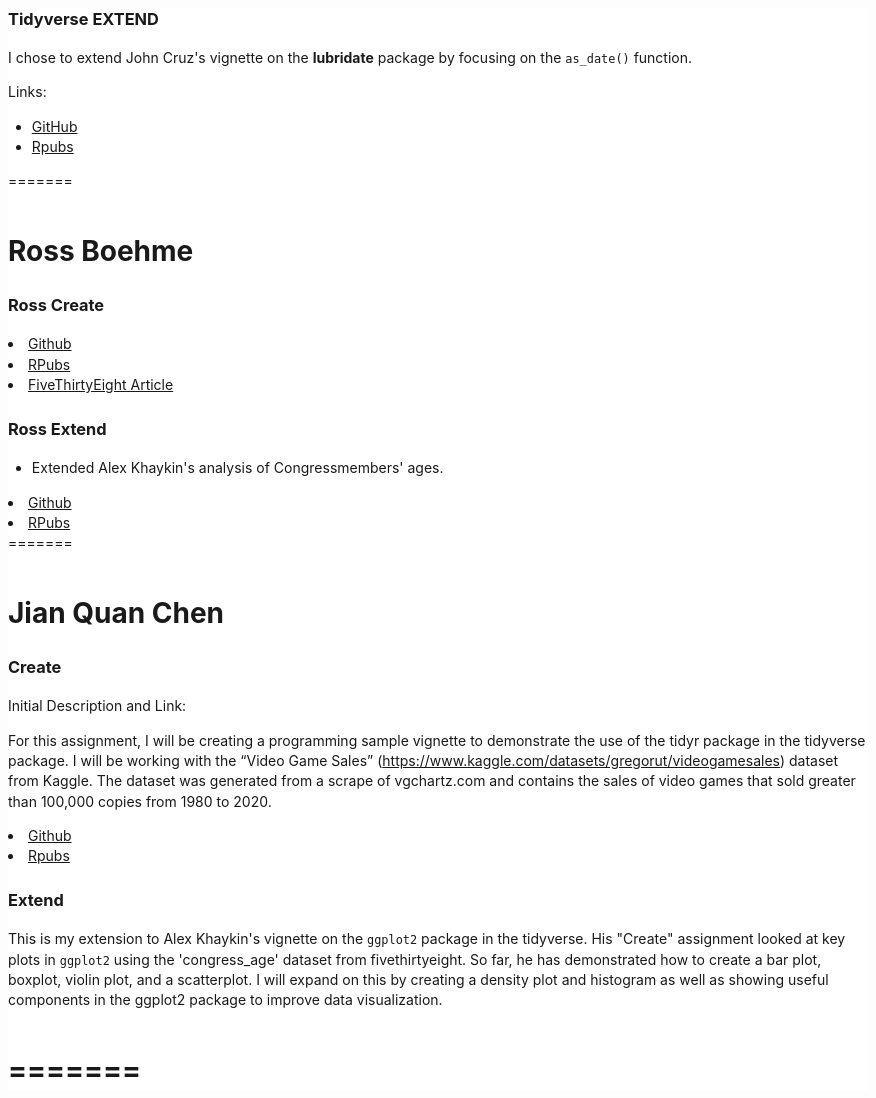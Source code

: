 ### Tidyverse EXTEND

I chose to extend John Cruz's vignette on the **lubridate** package by focusing on the `as_date()` function. 

Links: 

- [GitHub](https://github.com/ShanaFarber/SPRING2023TIDYVERSE/blob/main/lubridate.Rmd)
- [Rpubs](https://rpubs.com/ShanaFarber/data607tidyverseextend)

=======
  
# Ross Boehme

### Ross Create
<li> <a href = "https://github.com/rossboehme/DATA607/blob/main/tidyverse/data607_tidyverseCreate_rossboehme.Rmd"> Github </a> </li>
<li> <a href = "https://rpubs.com/rossboehme/1029702"> RPubs </a> </li>
<li> <a href = "https://fivethirtyeight.com/features/aging-congress-boomers/"> FiveThirtyEight Article </a> </li>

### Ross Extend
- Extended Alex Khaykin's analysis of Congressmembers' ages.
<li> <a href = "https://github.com/rossboehme/DATA607/blob/main/tidyverse/data607_tidyverseExtend_rossboehme.Rmd"> Github </a> </li>
<li> <a href = "https://rpubs.com/rossboehme/1035128"> RPubs </a> </li>
=======
  
# Jian Quan Chen 
### Create
Initial Description and Link:

For this assignment, I will be creating a programming sample vignette to demonstrate the use of the tidyr package in the tidyverse package. I will be working with the “Video Game Sales” (https://www.kaggle.com/datasets/gregorut/videogamesales) dataset from Kaggle. The dataset was generated from a scrape of vgchartz.com and contains the sales of video games that sold greater than 100,000 copies from 1980 to 2020.

<li> <a href = "https://github.com/LeJQC/MSDS/blob/main/DATA%20607/TidyVerse%20CREATE%20Assignment/tidyverse_create_assignment_LeJQC.Rmd"> Github </a> </li>
<li> <a href = "https://rpubs.com/jianjqc/1029686"> Rpubs </a> </li>
  
### Extend 
This is my extension to Alex Khaykin's vignette on the `ggplot2` package in the tidyverse. His "Create" assignment looked at key plots in `ggplot2` using the 'congress_age' dataset from fivethirtyeight. So far, he has demonstrated how to create a bar plot, boxplot, violin plot, and a scatterplot. I will expand on this by creating a density plot and histogram as well as showing useful components in the ggplot2 package to improve data visualization. 
  
=======
=======
